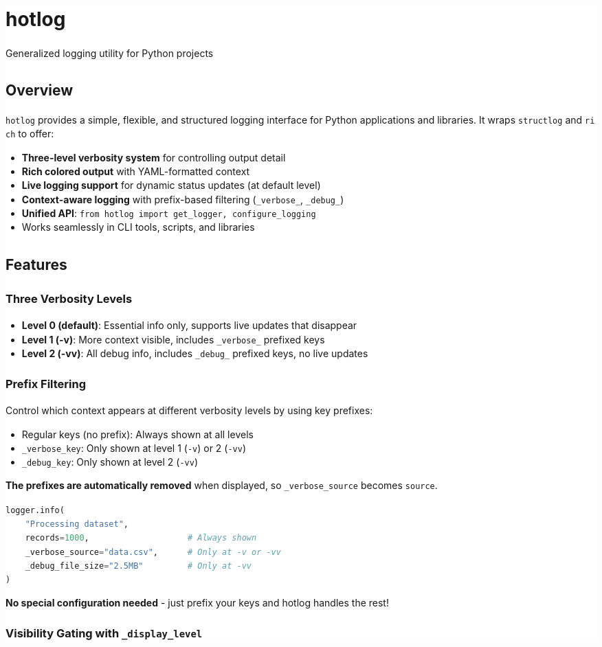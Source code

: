 # hotlog

Generalized logging utility for Python projects

## Overview

`hotlog` provides a simple, flexible, and structured logging interface for
Python applications and libraries. It wraps `structlog` and `rich` to offer:

- **Three-level verbosity system** for controlling output detail
- **Rich colored output** with YAML-formatted context
- **Live logging support** for dynamic status updates (at default level)
- **Context-aware logging** with prefix-based filtering (`_verbose_`, `_debug_`)
- **Unified API**: `from hotlog import get_logger, configure_logging`
- Works seamlessly in CLI tools, scripts, and libraries

## Features

### Three Verbosity Levels

- **Level 0 (default)**: Essential info only, supports live updates that
  disappear
- **Level 1 (-v)**: More context visible, includes `_verbose_` prefixed keys
- **Level 2 (-vv)**: All debug info, includes `_debug_` prefixed keys, no live
  updates

### Prefix Filtering

Control which context appears at different verbosity levels by using key
prefixes:

- Regular keys (no prefix): Always shown at all levels
- `_verbose_key`: Only shown at level 1 (`-v`) or 2 (`-vv`)
- `_debug_key`: Only shown at level 2 (`-vv`)

**The prefixes are automatically removed** when displayed, so `_verbose_source`
becomes `source`.

```python
logger.info(
    "Processing dataset",
    records=1000,                    # Always shown
    _verbose_source="data.csv",      # Only at -v or -vv
    _debug_file_size="2.5MB"         # Only at -vv
)
```

**No special configuration needed** - just prefix your keys and hotlog handles
the rest!

### Visibility Gating with `_display_level`
